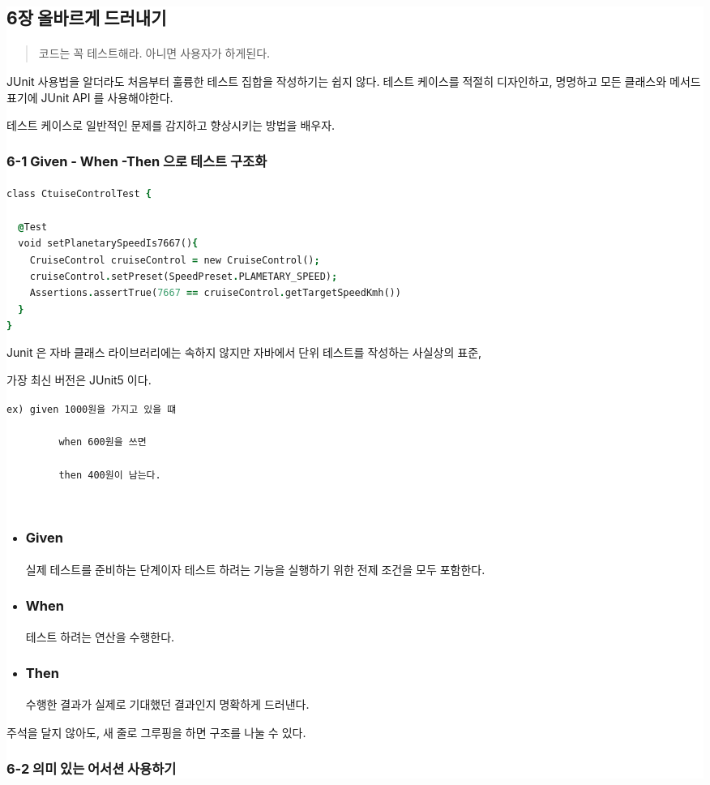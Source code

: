 ## 6장 올바르게 드러내기

> 코드는 꼭 테스트해라. 아니면 사용자가 하게된다.

JUnit 사용법을 알더라도 처음부터 훌륭한 테스트 집합을 작성하기는 쉽지 않다. 테스트 케이스를 적절히 디자인하고, 명명하고 모든 클래스와 메서드 표기에 JUnit API 를 사용해야한다.



테스트 케이스로 일반적인 문제를 감지하고 향상시키는 방법을 배우자. 



### 6-1 Given - When -Then 으로 테스트 구조화

```J
class CtuiseControlTest {
  
  @Test
  void setPlanetarySpeedIs7667(){
    CruiseControl cruiseControl = new CruiseControl();
    cruiseControl.setPreset(SpeedPreset.PLAMETARY_SPEED);
    Assertions.assertTrue(7667 == cruiseControl.getTargetSpeedKmh())
  }
}
```

Junit 은 자바 클래스 라이브러리에는 속하지 않지만 자바에서 단위 테스트를 작성하는 사실상의 표준,

가장 최신 버전은 JUnit5 이다.



```
ex) given 1000원을 가지고 있을 떄

		 when 600원을 쓰면
		 
		 then 400원이 남는다. 

```

​    

- ### Given

  실제 테스트를 준비하는 단계이자 테스트 하려는 기능을 실행하기 위한 전제 조건을 모두 포함한다.

- ### When

  테스트 하려는 연산을 수행한다.

- ### Then

  수행한 결과가 실제로 기대했던 결과인지 명확하게 드러낸다.

주석을 달지 않아도, 새 줄로 그루핑을 하면 구조를 나눌 수 있다. 



### 6-2 의미 있는 어서션 사용하기
